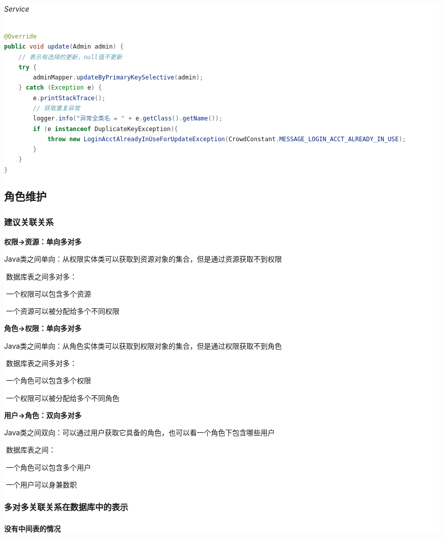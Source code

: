 ###### Service

```java
@Override
public void update(Admin admin) {
    // 表示有选择的更新，null值不更新
    try {
        adminMapper.updateByPrimaryKeySelective(admin);
    } catch (Exception e) {
        e.printStackTrace();
        // 获取重复异常
        logger.info("异常全类名 = " + e.getClass().getName());
        if (e instanceof DuplicateKeyException){
            throw new LoginAcctAlreadyInUseForUpdateException(CrowdConstant.MESSAGE_LOGIN_ACCT_ALREADY_IN_USE);
        }
    }
}
```

## 角色维护

### 建议关联关系

**权限->资源：单向多对多**

​	Java类之间单向：从权限实体类可以获取到资源对象的集合，但是通过资源获取不到权限

​	数据库表之间多对多：

​		一个权限可以包含多个资源

​		一个资源可以被分配给多个不同权限

**角色->权限：单向多对多**

​	Java类之间单向：从角色实体类可以获取到权限对象的集合，但是通过权限获取不到角色

​	数据库表之间多对多：

​		一个角色可以包含多个权限

​		一个权限可以被分配给多个不同角色

**用户->角色：双向多对多**

​	Java类之间双向：可以通过用户获取它具备的角色，也可以看一个角色下包含哪些用户

​	数据库表之间：

​		一个角色可以包含多个用户

​		一个用户可以身兼数职

### 多对多关联关系在数据库中的表示

#### 没有中间表的情况
